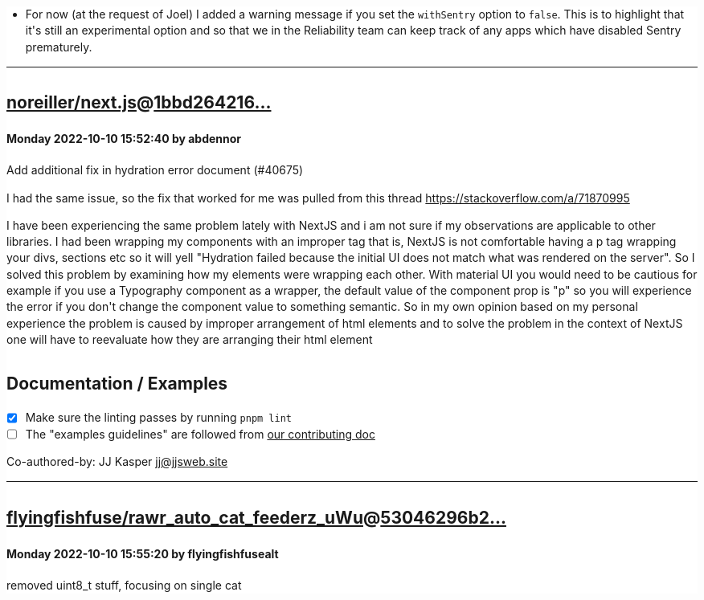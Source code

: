   - For now (at the request of Joel) I added a warning message if you
    set the `withSentry` option to `false`. This is to highlight that
    it's still an experimental option and so that we in the Reliability
    team can keep track of any apps which have disabled Sentry
    prematurely.

---
## [noreiller/next.js](https://github.com/noreiller/next.js)@[1bbd264216...](https://github.com/noreiller/next.js/commit/1bbd2642164098ceb9cebfb36deba9aed7e8a53b)
#### Monday 2022-10-10 15:52:40 by abdennor

Add additional fix in hydration error document (#40675)

I had the same issue, so the fix that worked for me was pulled from this
thread https://stackoverflow.com/a/71870995

I have been experiencing the same problem lately with NextJS and i am
not sure if my observations are applicable to other libraries. I had
been wrapping my components with an improper tag that is, NextJS is not
comfortable having a p tag wrapping your divs, sections etc so it will
yell "Hydration failed because the initial UI does not match what was
rendered on the server". So I solved this problem by examining how my
elements were wrapping each other. With material UI you would need to be
cautious for example if you use a Typography component as a wrapper, the
default value of the component prop is "p" so you will experience the
error if you don't change the component value to something semantic. So
in my own opinion based on my personal experience the problem is caused
by improper arrangement of html elements and to solve the problem in the
context of NextJS one will have to reevaluate how they are arranging
their html element




## Documentation / Examples

- [x] Make sure the linting passes by running `pnpm lint`
- [ ] The "examples guidelines" are followed from [our contributing
doc](https://github.com/vercel/next.js/blob/canary/contributing/examples/adding-examples.md)

Co-authored-by: JJ Kasper <jj@jjsweb.site>

---
## [flyingfishfuse/rawr_auto_cat_feederz_uWu](https://github.com/flyingfishfuse/rawr_auto_cat_feederz_uWu)@[53046296b2...](https://github.com/flyingfishfuse/rawr_auto_cat_feederz_uWu/commit/53046296b22f497baa61b33c921ab3884710b6b1)
#### Monday 2022-10-10 15:55:20 by flyingfishfusealt

removed uint8_t stuff, focusing on single cat
